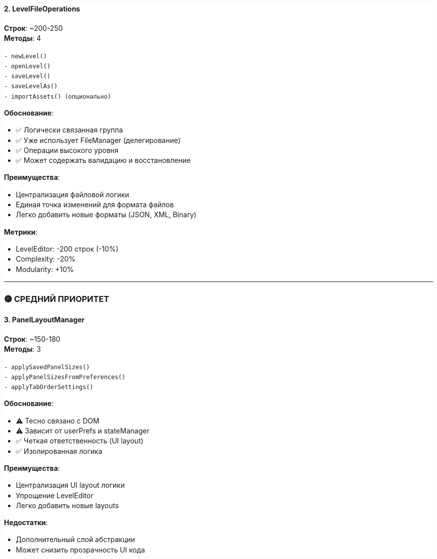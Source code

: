 
#### 2. LevelFileOperations
**Строк**: ~200-250  
**Методы**: 4
```
- newLevel()
- openLevel()
- saveLevel()
- saveLevelAs()
- importAssets() (опционально)
```

**Обоснование**:
- ✅ Логически связанная группа
- ✅ Уже использует FileManager (делегирование)
- ✅ Операции высокого уровня
- ✅ Может содержать валидацию и восстановление

**Преимущества**:
- Централизация файловой логики
- Единая точка изменений для формата файлов
- Легко добавить новые форматы (JSON, XML, Binary)

**Метрики**:
- LevelEditor: -200 строк (-10%)
- Complexity: -20%
- Modularity: +10%

---

### 🟡 СРЕДНИЙ ПРИОРИТЕТ

#### 3. PanelLayoutManager
**Строк**: ~150-180  
**Методы**: 3
```
- applySavedPanelSizes()
- applyPanelSizesFromPreferences()
- applyTabOrderSettings()
```

**Обоснование**:
- ⚠️ Тесно связано с DOM
- ⚠️ Зависит от userPrefs и stateManager
- ✅ Четкая ответственность (UI layout)
- ✅ Изолированная логика

**Преимущества**:
- Централизация UI layout логики
- Упрощение LevelEditor
- Легко добавить новые layouts

**Недостатки**:
- Дополнительный слой абстракции
- Может снизить прозрачность UI кода
